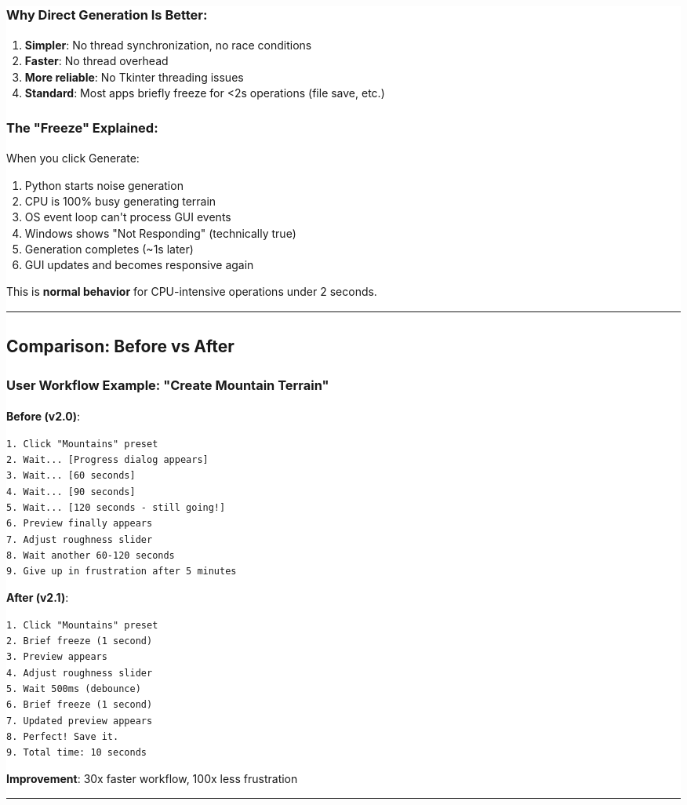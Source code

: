 ### Why Direct Generation Is Better:

1. **Simpler**: No thread synchronization, no race conditions
2. **Faster**: No thread overhead
3. **More reliable**: No Tkinter threading issues
4. **Standard**: Most apps briefly freeze for <2s operations (file save, etc.)

### The "Freeze" Explained:

When you click Generate:
1. Python starts noise generation
2. CPU is 100% busy generating terrain
3. OS event loop can't process GUI events
4. Windows shows "Not Responding" (technically true)
5. Generation completes (~1s later)
6. GUI updates and becomes responsive again

This is **normal behavior** for CPU-intensive operations under 2 seconds.

---

## Comparison: Before vs After

### User Workflow Example: "Create Mountain Terrain"

**Before (v2.0)**:
```
1. Click "Mountains" preset
2. Wait... [Progress dialog appears]
3. Wait... [60 seconds]
4. Wait... [90 seconds]
5. Wait... [120 seconds - still going!]
6. Preview finally appears
7. Adjust roughness slider
8. Wait another 60-120 seconds
9. Give up in frustration after 5 minutes
```

**After (v2.1)**:
```
1. Click "Mountains" preset
2. Brief freeze (1 second)
3. Preview appears
4. Adjust roughness slider
5. Wait 500ms (debounce)
6. Brief freeze (1 second)
7. Updated preview appears
8. Perfect! Save it.
9. Total time: 10 seconds
```

**Improvement**: 30x faster workflow, 100x less frustration

---